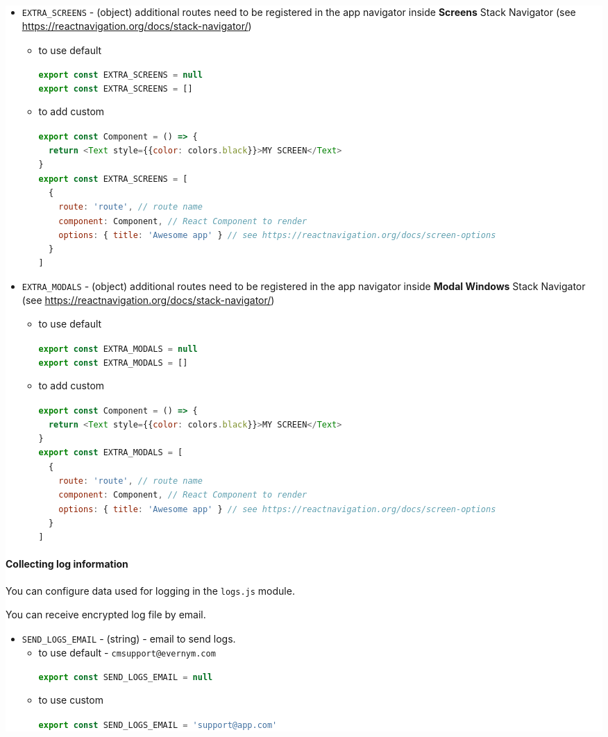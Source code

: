 * `EXTRA_SCREENS` - (object) additional routes need to be registered in the app navigator inside **Screens** Stack Navigator (see https://reactnavigation.org/docs/stack-navigator/)
    * to use default
        ```javascript
        export const EXTRA_SCREENS = null
        export const EXTRA_SCREENS = []
        ```
    * to add custom 
        ```javascript
        export const Component = () => {
          return <Text style={{color: colors.black}}>MY SCREEN</Text>
        }
        export const EXTRA_SCREENS = [
          { 
            route: 'route', // route name
            component: Component, // React Component to render
            options: { title: 'Awesome app' } // see https://reactnavigation.org/docs/screen-options
          }
        ]
        ```

* `EXTRA_MODALS` - (object) additional routes need to be registered in the app navigator inside **Modal Windows** Stack Navigator (see https://reactnavigation.org/docs/stack-navigator/)
    * to use default
        ```javascript
        export const EXTRA_MODALS = null
        export const EXTRA_MODALS = []
        ```
    * to add custom 
        ```javascript
        export const Component = () => {
          return <Text style={{color: colors.black}}>MY SCREEN</Text>
        }
        export const EXTRA_MODALS = [
          { 
            route: 'route', // route name
            component: Component, // React Component to render
            options: { title: 'Awesome app' } // see https://reactnavigation.org/docs/screen-options
          }
        ]
        ```

#### Collecting log information

You can configure data used for logging in the `logs.js` module.

You can receive encrypted log file by email.

* `SEND_LOGS_EMAIL` - (string) - email to send logs.
    * to use default - `cmsupport@evernym.com`
        ```javascript
        export const SEND_LOGS_EMAIL = null
        ```
    * to use custom 
        ```javascript
        export const SEND_LOGS_EMAIL = 'support@app.com'
        ```
